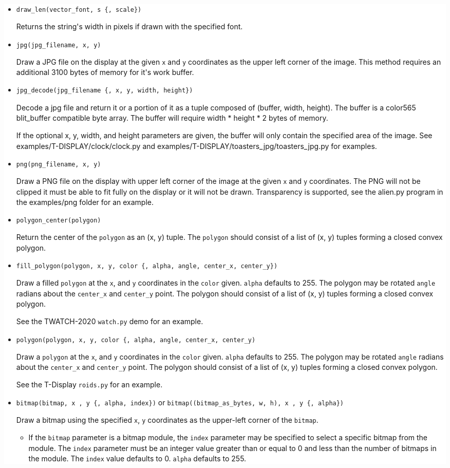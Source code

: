 - `draw_len(vector_font, s {, scale})`

  Returns the string's width in pixels if drawn with the specified font.

- `jpg(jpg_filename, x, y)`

  Draw a JPG file on the display at the given `x` and `y` coordinates as the
  upper left corner of the image. This method requires an additional 3100 bytes
  of memory for it's work buffer.

- `jpg_decode(jpg_filename {, x, y, width, height})`

  Decode a jpg file and return it or a portion of it as a tuple composed of
  (buffer, width, height). The buffer is a color565 blit_buffer compatible byte
  array. The buffer will require width * height * 2 bytes of memory.

  If the optional x, y, width, and height parameters are given, the buffer will
  only contain the specified area of the image. See
  examples/T-DISPLAY/clock/clock.py and
  examples/T-DISPLAY/toasters_jpg/toasters_jpg.py for examples.

- `png(png_filename, x, y)`

  Draw a PNG file on the display with upper left corner of the image at the
  given `x` and `y` coordinates. The PNG will not be clipped it must be able to
  fit fully on the display or it will not be drawn. Transparency is supported,
  see the alien.py program in the examples/png folder for an example.

- `polygon_center(polygon)`

   Return the center of the `polygon` as an (x, y) tuple. The `polygon` should
   consist of a list of (x, y) tuples forming a closed convex polygon.

- `fill_polygon(polygon, x, y, color {, alpha, angle, center_x, center_y})`

  Draw a filled `polygon` at the `x`, and `y` coordinates in the `color` given.
  `alpha` defaults to 255. The polygon may be rotated `angle` radians about the
  `center_x` and `center_y` point. The polygon should consist of a list of (x,
  y) tuples forming a closed convex polygon.

  See the TWATCH-2020 `watch.py` demo for an example.

- `polygon(polygon, x, y, color {, alpha, angle, center_x, center_y)`

  Draw a `polygon` at the `x`, and `y` coordinates in the `color` given.
  `alpha` defaults to 255. The polygon may be rotated `angle` radians about the
  `center_x` and `center_y` point. The polygon should consist of a list of (x,
  y) tuples forming a closed convex polygon.

  See the T-Display `roids.py` for an example.

- `bitmap(bitmap, x , y {, alpha, index})` or `bitmap((bitmap_as_bytes, w, h), x , y {, alpha})`

  Draw a bitmap using the specified `x`, `y` coordinates as the upper-left
  corner of the `bitmap`.

  - If the `bitmap` parameter is a bitmap module, the `index` parameter may be
    specified to select a specific bitmap from the module. The `index`
    parameter must be an integer value greater than or equal to 0 and less than
    the number of bitmaps in the module. The `index` value defaults to 0.
    `alpha` defaults to 255.
